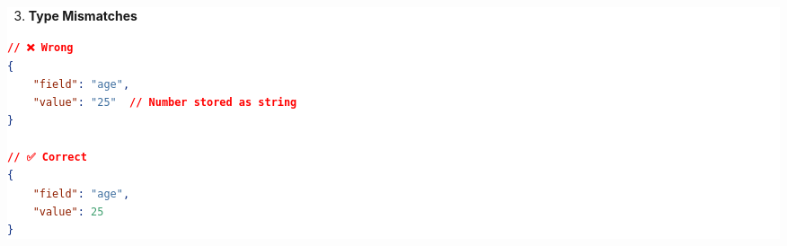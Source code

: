3. **Type Mismatches**
```json
// ❌ Wrong
{
    "field": "age",
    "value": "25"  // Number stored as string
}

// ✅ Correct
{
    "field": "age",
    "value": 25
}
```